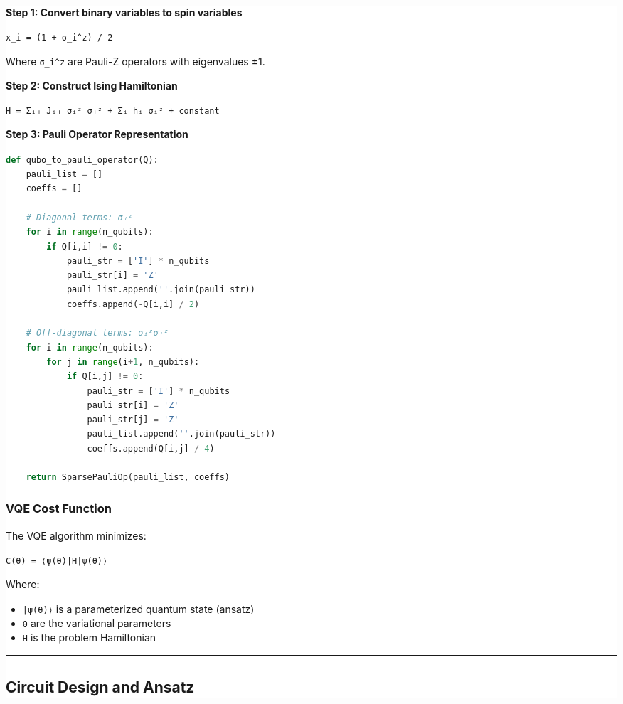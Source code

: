 **Step 1: Convert binary variables to spin variables**
```
x_i = (1 + σ_i^z) / 2
```
Where `σ_i^z` are Pauli-Z operators with eigenvalues ±1.

**Step 2: Construct Ising Hamiltonian**
```
H = Σᵢⱼ Jᵢⱼ σᵢᶻ σⱼᶻ + Σᵢ hᵢ σᵢᶻ + constant
```

**Step 3: Pauli Operator Representation**
```python
def qubo_to_pauli_operator(Q):
    pauli_list = []
    coeffs = []
    
    # Diagonal terms: σᵢᶻ
    for i in range(n_qubits):
        if Q[i,i] != 0:
            pauli_str = ['I'] * n_qubits
            pauli_str[i] = 'Z'
            pauli_list.append(''.join(pauli_str))
            coeffs.append(-Q[i,i] / 2)
    
    # Off-diagonal terms: σᵢᶻσⱼᶻ
    for i in range(n_qubits):
        for j in range(i+1, n_qubits):
            if Q[i,j] != 0:
                pauli_str = ['I'] * n_qubits
                pauli_str[i] = 'Z'
                pauli_str[j] = 'Z'
                pauli_list.append(''.join(pauli_str))
                coeffs.append(Q[i,j] / 4)
    
    return SparsePauliOp(pauli_list, coeffs)
```

### VQE Cost Function

The VQE algorithm minimizes:
```
C(θ) = ⟨ψ(θ)|H|ψ(θ)⟩
```

Where:
- `|ψ(θ)⟩` is a parameterized quantum state (ansatz)
- `θ` are the variational parameters
- `H` is the problem Hamiltonian

---

## Circuit Design and Ansatz
